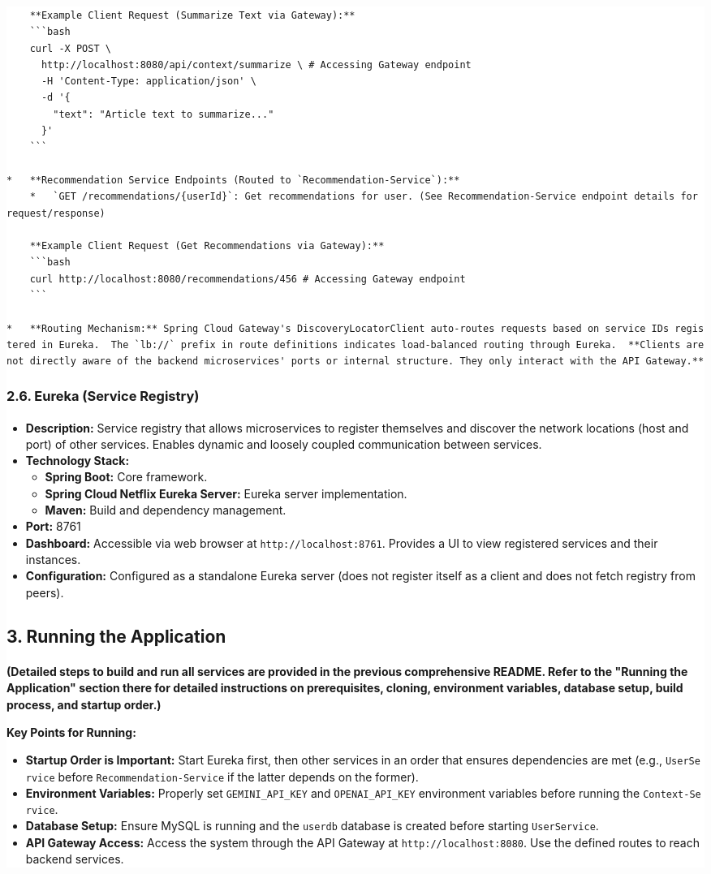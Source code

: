         **Example Client Request (Summarize Text via Gateway):**
        ```bash
        curl -X POST \
          http://localhost:8080/api/context/summarize \ # Accessing Gateway endpoint
          -H 'Content-Type: application/json' \
          -d '{
            "text": "Article text to summarize..."
          }'
        ```

    *   **Recommendation Service Endpoints (Routed to `Recommendation-Service`):**
        *   `GET /recommendations/{userId}`: Get recommendations for user. (See Recommendation-Service endpoint details for request/response)

        **Example Client Request (Get Recommendations via Gateway):**
        ```bash
        curl http://localhost:8080/recommendations/456 # Accessing Gateway endpoint
        ```

    *   **Routing Mechanism:** Spring Cloud Gateway's DiscoveryLocatorClient auto-routes requests based on service IDs registered in Eureka.  The `lb://` prefix in route definitions indicates load-balanced routing through Eureka.  **Clients are not directly aware of the backend microservices' ports or internal structure. They only interact with the API Gateway.**

### 2.6. Eureka (Service Registry)

*   **Description:**  Service registry that allows microservices to register themselves and discover the network locations (host and port) of other services. Enables dynamic and loosely coupled communication between services.
*   **Technology Stack:**
    *   **Spring Boot:** Core framework.
    *   **Spring Cloud Netflix Eureka Server:** Eureka server implementation.
    *   **Maven:** Build and dependency management.
*   **Port:** 8761
*   **Dashboard:** Accessible via web browser at `http://localhost:8761`.  Provides a UI to view registered services and their instances.
*   **Configuration:**  Configured as a standalone Eureka server (does not register itself as a client and does not fetch registry from peers).

## 3. Running the Application

**(Detailed steps to build and run all services are provided in the previous comprehensive README.  Refer to the "Running the Application" section there for detailed instructions on prerequisites, cloning, environment variables, database setup, build process, and startup order.)**

**Key Points for Running:**

*   **Startup Order is Important:** Start Eureka first, then other services in an order that ensures dependencies are met (e.g., `UserService` before `Recommendation-Service` if the latter depends on the former).
*   **Environment Variables:** Properly set `GEMINI_API_KEY` and `OPENAI_API_KEY` environment variables before running the `Context-Service`.
*   **Database Setup:** Ensure MySQL is running and the `userdb` database is created before starting `UserService`.
*   **API Gateway Access:**  Access the system through the API Gateway at `http://localhost:8080`. Use the defined routes to reach backend services.

